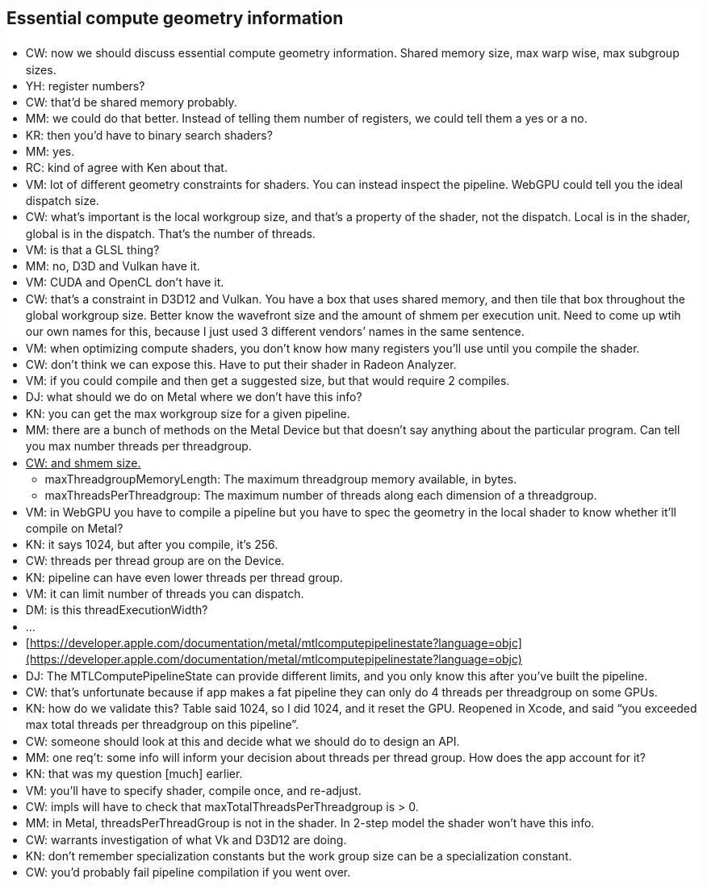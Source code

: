 
## Essential compute geometry information



* CW: now we should discuss essential compute geometry information. Shared memory size, max warp wise, max subgroup sizes.
* YH: register numbers?
* CW: that’d be shared memory probably.
* MM: we could do that better. Instead of telling them number of registers, we could tell them a yes or a no.
* KR: then you’d have to binary search shaders?
* MM: yes.
* RC: kind of agree with Ken about that.
* VM: lot of different geometry constraints for shaders. You can instead inspect the pipeline. WebGPU could tell you the ideal dispatch size.
* CW: what’s important is the local workgroup size, and that’s a property of the shader, not the dispatch. Local is in the shader, global is in the dispatch. That’s the number of threads.
* VM: is that a GLSL thing?
* MM: no, D3D and Vulkan have it.
* VM: CUDA and OpenCL don’t have it.
* CW: that’s a constraint in D3D12 and Vulkan. You have a box that uses shared memory, and then tile that box throughout the global workgroup size. Better know the wavefront size and the amount of shmem per execution unit. Need to come up wtih our own names for this, because I just used 3 different vendors’ names in the same sentence.
* VM: when optimizing compute shaders, you don’t know how many registers you’ll use until you compile the shader.
* CW: don’t think we can expose this. Have to put their shader in Radeon Analyzer.
* VM: if you could compile and then get a suggested size, but that would require 2 compiles.
* DJ: what should we do on Metal where we don’t have this info?
* KN: you can get the max workgroup size for a given pipeline.
* MM: there are a bunch of methods on the Metal Device but that doesn’t say anything about the particular program. Can tell you max number threads per threadgroup.
* [CW: and shmem size.](https://developer.apple.com/documentation/metal/mtldevice?language=objc)
    * maxThreadgroupMemoryLength: The maximum threadgroup memory available, in bytes.
    * maxThreadsPerThreadgroup: The maximum number of threads along each dimension of a threadgroup.
* VM: in WebGPU you have to compile a pipeline but you have to spec the geometry in the local shader to know whether it’ll compile on Metal?
* KN: it says 1024, but after you compile, it’s 256.
* CW: threads per thread group are on the Device.
* KN: pipeline can have even lower threads per thread group.
* VM: it can limit number of threads you can dispatch.
* DM: is this threadExecutionWidth?
* …
* [https://developer.apple.com/documentation/metal/mtlcomputepipelinestate?language=objc](https://developer.apple.com/documentation/metal/mtlcomputepipelinestate?language=objc)
* DJ: The MTLComputePipelineState can provide different limits, and you only know this after you’ve built the pipeline.
* CW: that’s unfortunate because if app makes a fat pipeline they can only do 4 threads per threadgroup on some GPUs.
* KN: how do we validate this? Table said 1024, so I did 1024, and it reset the GPU. Reopened in Xcode, and said “you exceeded max total threads per threadgroup on this pipeline”.
* CW: someone should look at this and decide what we should do to design an API.
* MM: one req’t: some info will inform your decision about threads per thread group. How does the app account for it?
* KN: that was my question [much] earlier.
* VM: you’ll have to specify shader, compile once, and re-adjust.
* CW: impls will have to check that maxTotalThreadsPerThreadgroup is > 0.
* MM: in Metal, threadsPerThreadGroup is not in the shader. In 2-step model the shader won’t have this info.
* CW: warrants investigation of what Vk and D3D12 are doing.
* KN: don’t remember specialization constants but the work group size can be a specialization constant.
* CW: you’d probably fail pipeline compilation if you went over.